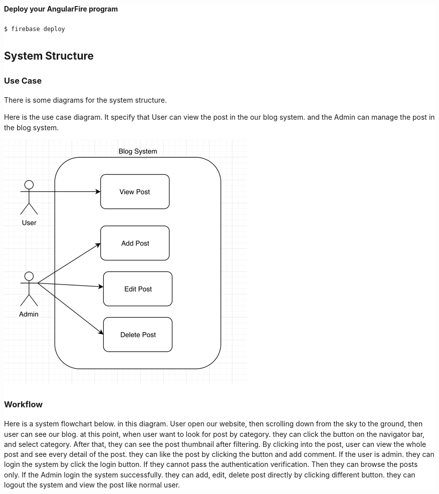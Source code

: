 #### Deploy your AngularFire program
```bash
$ firebase deploy
```


## System Structure

### Use Case <br>
There is some diagrams for the system structure. 

Here is the use case diagram. It specify that User can view the post in the our blog system. and the Admin can manage the post in the blog system.


![image](./ScreenShot/useCase.png) <br>
### Workflow <br>

Here is a system flowchart below. in this diagram. User open our website, then scrolling down from the sky to the ground, then user can see our blog. at this point, when user want to look for post by category. they can click the button on the navigator bar, and select category. After that, they can see the post thumbnail after filtering. By clicking into the post, user can view the whole post and see every detail of the post. they can like the post by clicking the button and add comment.
If the user is admin. they can login the system by click the login button. If they cannot pass the authentication verification. Then they can browse the posts only. If the Admin login the system successfully. they can add, edit, delete post directly by clicking different button. they can logout the system and view the post like normal user.
